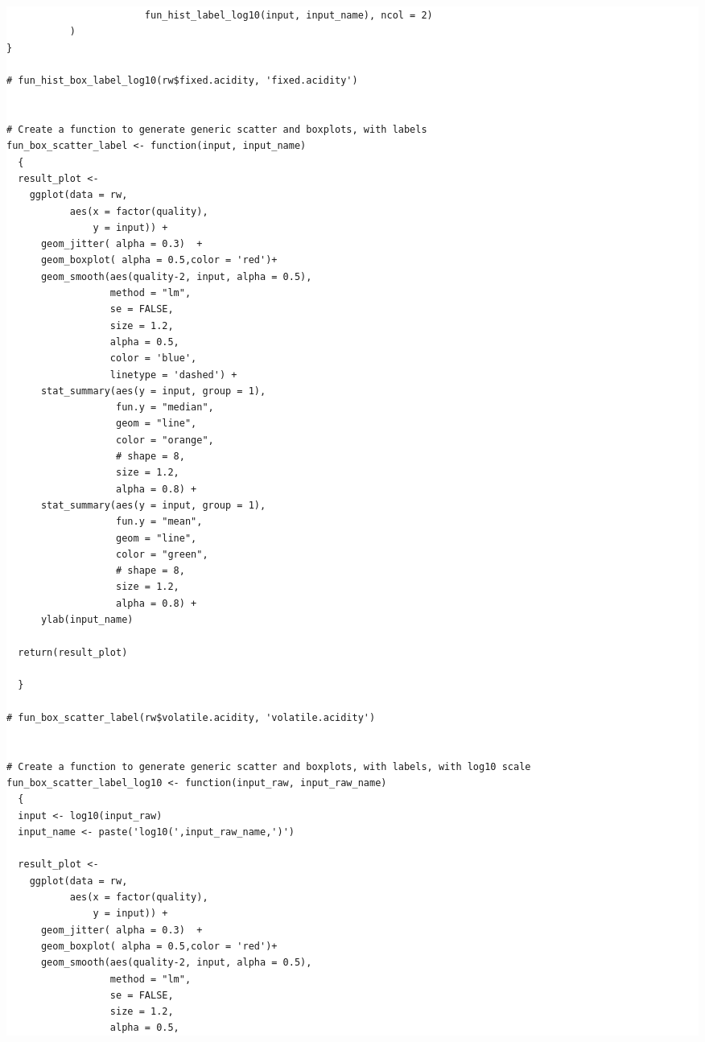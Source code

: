 ```{r, Custom_Functions_Plots}
                        fun_hist_label_log10(input, input_name), ncol = 2)
           )
}

# fun_hist_box_label_log10(rw$fixed.acidity, 'fixed.acidity')


# Create a function to generate generic scatter and boxplots, with labels
fun_box_scatter_label <- function(input, input_name) 
  {
  result_plot <- 
    ggplot(data = rw, 
           aes(x = factor(quality), 
               y = input)) +
      geom_jitter( alpha = 0.3)  +
      geom_boxplot( alpha = 0.5,color = 'red')+
      geom_smooth(aes(quality-2, input, alpha = 0.5), 
                  method = "lm", 
                  se = FALSE, 
                  size = 1.2,
                  alpha = 0.5, 
                  color = 'blue',
                  linetype = 'dashed') +
      stat_summary(aes(y = input, group = 1),
                   fun.y = "median",
                   geom = "line",
                   color = "orange",
                   # shape = 8,
                   size = 1.2,
                   alpha = 0.8) +
      stat_summary(aes(y = input, group = 1),
                   fun.y = "mean",
                   geom = "line",
                   color = "green",
                   # shape = 8,
                   size = 1.2,
                   alpha = 0.8) +
      ylab(input_name)

  return(result_plot)
  
  }

# fun_box_scatter_label(rw$volatile.acidity, 'volatile.acidity')


# Create a function to generate generic scatter and boxplots, with labels, with log10 scale
fun_box_scatter_label_log10 <- function(input_raw, input_raw_name) 
  {
  input <- log10(input_raw)
  input_name <- paste('log10(',input_raw_name,')')
  
  result_plot <- 
    ggplot(data = rw, 
           aes(x = factor(quality), 
               y = input)) +
      geom_jitter( alpha = 0.3)  +
      geom_boxplot( alpha = 0.5,color = 'red')+
      geom_smooth(aes(quality-2, input, alpha = 0.5), 
                  method = "lm", 
                  se = FALSE, 
                  size = 1.2,
                  alpha = 0.5, 
```